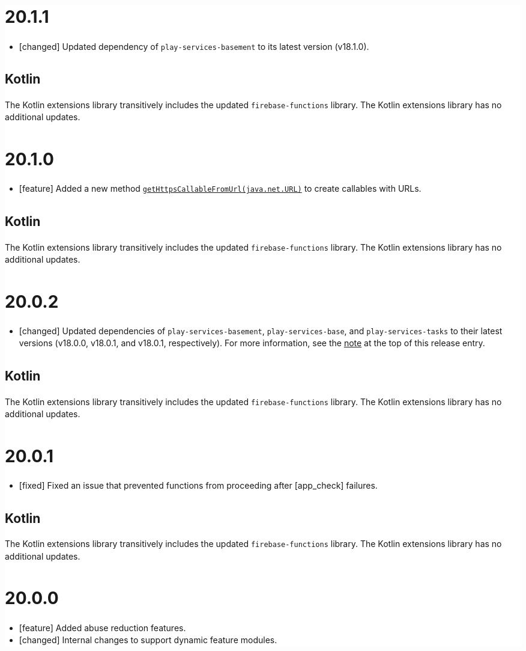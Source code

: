 # 20.1.1

- [changed] Updated dependency of `play-services-basement` to its latest version (v18.1.0).

## Kotlin

The Kotlin extensions library transitively includes the updated `firebase-functions` library. The
Kotlin extensions library has no additional updates.

# 20.1.0

- [feature] Added a new method
  [`getHttpsCallableFromUrl(java.net.URL)`](/docs/reference/android/com/google/firebase/functions/FirebaseFunctions#public-httpscallablereference-gethttpscallablefromurl-url-url)
  to create callables with URLs.

## Kotlin

The Kotlin extensions library transitively includes the updated `firebase-functions` library. The
Kotlin extensions library has no additional updates.

# 20.0.2

- [changed] Updated dependencies of `play-services-basement`, `play-services-base`, and
  `play-services-tasks` to their latest versions (v18.0.0, v18.0.1, and v18.0.1, respectively). For
  more information, see the [note](#basement18-0-0_base18-0-1_tasks18-0-1) at the top of this
  release entry.

## Kotlin

The Kotlin extensions library transitively includes the updated `firebase-functions` library. The
Kotlin extensions library has no additional updates.

# 20.0.1

- [fixed] Fixed an issue that prevented functions from proceeding after [app_check] failures.

## Kotlin

The Kotlin extensions library transitively includes the updated `firebase-functions` library. The
Kotlin extensions library has no additional updates.

# 20.0.0

- [feature] Added abuse reduction features.
- [changed] Internal changes to support dynamic feature modules.
